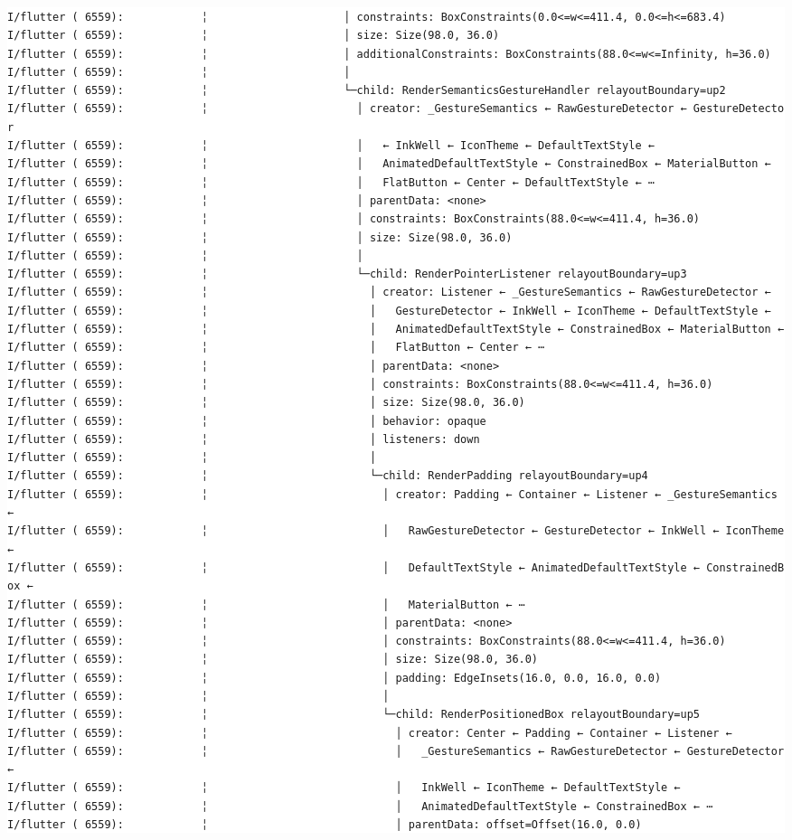 ```
I/flutter ( 6559):            ╎                     │ constraints: BoxConstraints(0.0<=w<=411.4, 0.0<=h<=683.4)
I/flutter ( 6559):            ╎                     │ size: Size(98.0, 36.0)
I/flutter ( 6559):            ╎                     │ additionalConstraints: BoxConstraints(88.0<=w<=Infinity, h=36.0)
I/flutter ( 6559):            ╎                     │
I/flutter ( 6559):            ╎                     └─child: RenderSemanticsGestureHandler relayoutBoundary=up2
I/flutter ( 6559):            ╎                       │ creator: _GestureSemantics ← RawGestureDetector ← GestureDetector
I/flutter ( 6559):            ╎                       │   ← InkWell ← IconTheme ← DefaultTextStyle ←
I/flutter ( 6559):            ╎                       │   AnimatedDefaultTextStyle ← ConstrainedBox ← MaterialButton ←
I/flutter ( 6559):            ╎                       │   FlatButton ← Center ← DefaultTextStyle ← ⋯
I/flutter ( 6559):            ╎                       │ parentData: <none>
I/flutter ( 6559):            ╎                       │ constraints: BoxConstraints(88.0<=w<=411.4, h=36.0)
I/flutter ( 6559):            ╎                       │ size: Size(98.0, 36.0)
I/flutter ( 6559):            ╎                       │
I/flutter ( 6559):            ╎                       └─child: RenderPointerListener relayoutBoundary=up3
I/flutter ( 6559):            ╎                         │ creator: Listener ← _GestureSemantics ← RawGestureDetector ←
I/flutter ( 6559):            ╎                         │   GestureDetector ← InkWell ← IconTheme ← DefaultTextStyle ←
I/flutter ( 6559):            ╎                         │   AnimatedDefaultTextStyle ← ConstrainedBox ← MaterialButton ←
I/flutter ( 6559):            ╎                         │   FlatButton ← Center ← ⋯
I/flutter ( 6559):            ╎                         │ parentData: <none>
I/flutter ( 6559):            ╎                         │ constraints: BoxConstraints(88.0<=w<=411.4, h=36.0)
I/flutter ( 6559):            ╎                         │ size: Size(98.0, 36.0)
I/flutter ( 6559):            ╎                         │ behavior: opaque
I/flutter ( 6559):            ╎                         │ listeners: down
I/flutter ( 6559):            ╎                         │
I/flutter ( 6559):            ╎                         └─child: RenderPadding relayoutBoundary=up4
I/flutter ( 6559):            ╎                           │ creator: Padding ← Container ← Listener ← _GestureSemantics ←
I/flutter ( 6559):            ╎                           │   RawGestureDetector ← GestureDetector ← InkWell ← IconTheme ←
I/flutter ( 6559):            ╎                           │   DefaultTextStyle ← AnimatedDefaultTextStyle ← ConstrainedBox ←
I/flutter ( 6559):            ╎                           │   MaterialButton ← ⋯
I/flutter ( 6559):            ╎                           │ parentData: <none>
I/flutter ( 6559):            ╎                           │ constraints: BoxConstraints(88.0<=w<=411.4, h=36.0)
I/flutter ( 6559):            ╎                           │ size: Size(98.0, 36.0)
I/flutter ( 6559):            ╎                           │ padding: EdgeInsets(16.0, 0.0, 16.0, 0.0)
I/flutter ( 6559):            ╎                           │
I/flutter ( 6559):            ╎                           └─child: RenderPositionedBox relayoutBoundary=up5
I/flutter ( 6559):            ╎                             │ creator: Center ← Padding ← Container ← Listener ←
I/flutter ( 6559):            ╎                             │   _GestureSemantics ← RawGestureDetector ← GestureDetector ←
I/flutter ( 6559):            ╎                             │   InkWell ← IconTheme ← DefaultTextStyle ←
I/flutter ( 6559):            ╎                             │   AnimatedDefaultTextStyle ← ConstrainedBox ← ⋯
I/flutter ( 6559):            ╎                             │ parentData: offset=Offset(16.0, 0.0)
```
